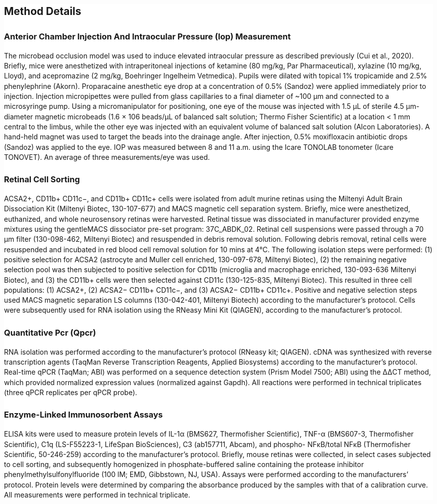 ## Method Details

### Anterior Chamber Injection And Intraocular Pressure (Iop) Measurement

The microbead occlusion model was used to induce elevated intraocular pressure as described previously (Cui et al., 2020). Briefly, mice were anesthetized with intraperitoneal injections of ketamine (80 mg/kg, Par Pharmaceutical), xylazine (10 mg/kg, Lloyd), and acepromazine (2 mg/kg, Boehringer Ingelheim Vetmedica). Pupils were dilated with topical 1% tropicamide and 2.5% phenylephrine (Akorn). Proparacaine anesthetic eye drop at a concentration of 0.5% (Sandoz) were applied immediately prior to injection. Injection micropipettes were pulled from glass capillaries to a final diameter of ~100 μm and connected to a microsyringe pump. Using a micromanipulator for positioning, one eye of the mouse was injected with 1.5 μL of sterile 4.5 μm-diameter magnetic microbeads (1.6 × 106 beads/μL of balanced salt solution; Thermo Fisher Scientific) at a location < 1 mm central to the limbus, while the other eye was injected with an equivalent volume of balanced salt solution (Alcon Laboratories). A hand-held magnet was used to target the beads into the drainage angle. After injection, 0.5% moxifloxacin antibiotic drops (Sandoz) was applied to the eye. IOP was measured between 8 and 11 a.m. using the Icare TONOLAB tonometer (Icare TONOVET). An average of three measurements/eye was used.

### Retinal Cell Sorting

ACSA2+, CD11b+ CD11c−, and CD11b+ CD11c+ cells were isolated from adult murine retinas using the Miltenyi Adult Brain Dissociation Kit (Miltenyi Biotec, 130-107-677) and MACS magnetic cell separation system. Briefly, mice were anesthetized, euthanized, and whole neurosensory retinas were harvested. Retinal tissue was dissociated in manufacturer provided enzyme mixtures using the gentleMACS dissociator pre-set program: 37C_ABDK_02. Retinal cell suspensions were passed through a 70 μm filter (130-098-462, Miltenyi Biotec) and resuspended in debris removal solution. Following debris removal, retinal cells were resuspended and incubated in red blood cell removal solution for 10 mins at 4°C. The following isolation steps were performed: (1) positive selection for ACSA2 (astrocyte and Muller cell enriched, 130-097-678, Miltenyi Biotec), (2) the remaining negative selection pool was then subjected to positive selection for CD11b (microglia and macrophage enriched, 130-093-636 Miltenyi Biotec), and (3) the CD11b+ cells were then selected against CD11c (130-125-835, Miltenyi Biotec). This resulted in three cell populations: (1) ACSA2+, (2) ACSA2− CD11b+ CD11c−, and (3) ACSA2− CD11b+ CD11c+. Positive and negative selection steps used MACS magnetic separation LS columns (130-042-401, Miltenyi Biotech) according to the manufacturer’s protocol. Cells were subsequently used for RNA isolation using the RNeasy Mini Kit (QIAGEN), according to the manufacturer’s protocol.

### Quantitative Pcr (Qpcr)

RNA isolation was performed according to the manufacturer’s protocol (RNeasy kit; QIAGEN). cDNA was synthesized with reverse transcription agents (TaqMan Reverse Transcription Reagents, Applied Biosystems) according to the manufacturer’s protocol. Real-time qPCR (TaqMan; ABI) was performed on a sequence detection system (Prism Model 7500; ABI) using the ΔΔCT method, which provided normalized expression values (normalized against Gapdh). All reactions were performed in technical triplicates (three qPCR replicates per qPCR probe).

### Enzyme-Linked Immunosorbent Assays

ELISA kits were used to measure protein levels of IL-1α (BMS627, Thermofisher Scientific), TNF-α (BMS607-3, Thermofisher Scientific), C1q (LS-F55223-1, LifeSpan BioSciences), C3 (ab157711, Abcam), and phospho- NFκB/total NFκB (Thermofisher Scientific, 50-246-259) according to the manufacturer’s protocol. Briefly, mouse retinas were collected, in select cases subjected to cell sorting, and subsequently homogenized in phosphate-buffered saline containing the protease inhibitor phenylmethylsulfonylfluoride (100 lM; EMD, Gibbstown, NJ, USA). Assays were performed according to the manufacturers’ protocol. Protein levels were determined by comparing the absorbance produced by the samples with that of a calibration curve. All measurements were performed in technical triplicate.
